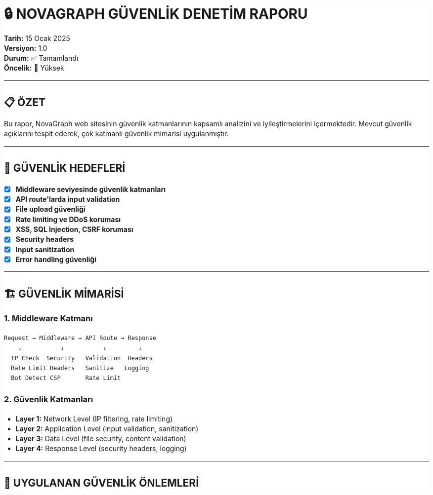 # 🔒 **NOVAGRAPH GÜVENLİK DENETİM RAPORU**

**Tarih:** 15 Ocak 2025  
**Versiyon:** 1.0  
**Durum:** ✅ Tamamlandı  
**Öncelik:** 🔴 Yüksek  

---

## 📋 **ÖZET**

Bu rapor, NovaGraph web sitesinin güvenlik katmanlarının kapsamlı analizini ve iyileştirmelerini içermektedir. Mevcut güvenlik açıklarını tespit ederek, çok katmanlı güvenlik mimarisi uygulanmıştır.

---

## 🎯 **GÜVENLİK HEDEFLERİ**

- [x] **Middleware seviyesinde güvenlik katmanları**
- [x] **API route'larda input validation**
- [x] **File upload güvenliği**
- [x] **Rate limiting ve DDoS koruması**
- [x] **XSS, SQL Injection, CSRF koruması**
- [x] **Security headers**
- [x] **Input sanitization**
- [x] **Error handling güvenliği**

---

## 🏗️ **GÜVENLİK MİMARİSİ**

### **1. Middleware Katmanı**
```
Request → Middleware → API Route → Response
    ↓           ↓           ↓         ↓
  IP Check  Security   Validation  Headers
  Rate Limit Headers   Sanitize   Logging
  Bot Detect CSP       Rate Limit
```

### **2. Güvenlik Katmanları**
- **Layer 1:** Network Level (IP filtering, rate limiting)
- **Layer 2:** Application Level (input validation, sanitization)
- **Layer 3:** Data Level (file security, content validation)
- **Layer 4:** Response Level (security headers, logging)

---

## 🔧 **UYGULANAN GÜVENLİK ÖNLEMLERİ**
